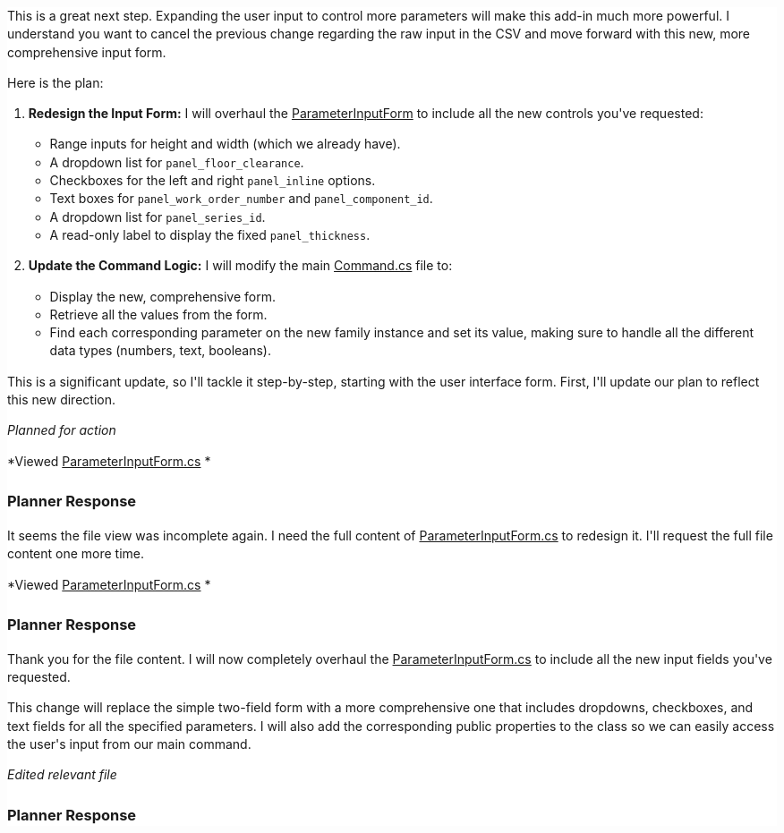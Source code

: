 This is a great next step. Expanding the user input to control more parameters will make this add-in much more powerful. I understand you want to cancel the previous change regarding the raw input in the CSV and move forward with this new, more comprehensive input form.

Here is the plan:

1.  **Redesign the Input Form:** I will overhaul the [ParameterInputForm](cci:1://file:///c:/Users/james.derrod/local_revit_test/RevitFamilyToStl/ParameterInputForm.cs:18:8-21:9) to include all the new controls you've requested:
    *   Range inputs for height and width (which we already have).
    *   A dropdown list for `panel_floor_clearance`.
    *   Checkboxes for the left and right `panel_inline` options.
    *   Text boxes for `panel_work_order_number` and `panel_component_id`.
    *   A dropdown list for `panel_series_id`.
    *   A read-only label to display the fixed `panel_thickness`.

2.  **Update the Command Logic:** I will modify the main [Command.cs](cci:7://file:///c:/Users/james.derrod/local_revit_test/RevitFamilyToStl/Command.cs:0:0-0:0) file to:
    *   Display the new, comprehensive form.
    *   Retrieve all the values from the form.
    *   Find each corresponding parameter on the new family instance and set its value, making sure to handle all the different data types (numbers, text, booleans).

This is a significant update, so I'll tackle it step-by-step, starting with the user interface form. First, I'll update our plan to reflect this new direction.


*Planned for action*

*Viewed [ParameterInputForm.cs](file:///c:/Users/james.derrod/local_revit_test/RevitFamilyToStl/ParameterInputForm.cs) *

### Planner Response

It seems the file view was incomplete again. I need the full content of [ParameterInputForm.cs](cci:7://file:///c:/Users/james.derrod/local_revit_test/RevitFamilyToStl/ParameterInputForm.cs:0:0-0:0) to redesign it. I'll request the full file content one more time.


*Viewed [ParameterInputForm.cs](file:///c:/Users/james.derrod/local_revit_test/RevitFamilyToStl/ParameterInputForm.cs) *

### Planner Response

Thank you for the file content. I will now completely overhaul the [ParameterInputForm.cs](cci:7://file:///c:/Users/james.derrod/local_revit_test/RevitFamilyToStl/ParameterInputForm.cs:0:0-0:0) to include all the new input fields you've requested.

This change will replace the simple two-field form with a more comprehensive one that includes dropdowns, checkboxes, and text fields for all the specified parameters. I will also add the corresponding public properties to the class so we can easily access the user's input from our main command.


*Edited relevant file*

### Planner Response
